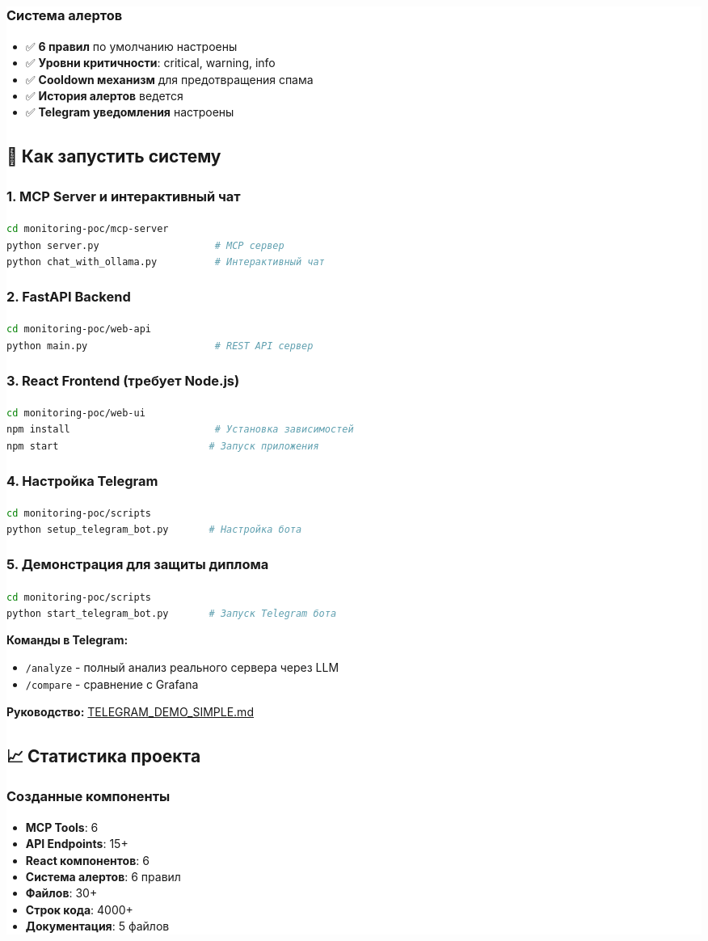 ### Система алертов
- ✅ **6 правил** по умолчанию настроены
- ✅ **Уровни критичности**: critical, warning, info
- ✅ **Cooldown механизм** для предотвращения спама
- ✅ **История алертов** ведется
- ✅ **Telegram уведомления** настроены

## 🚀 Как запустить систему

### 1. MCP Server и интерактивный чат
```bash
cd monitoring-poc/mcp-server
python server.py                    # MCP сервер
python chat_with_ollama.py          # Интерактивный чат
```

### 2. FastAPI Backend
```bash
cd monitoring-poc/web-api
python main.py                      # REST API сервер
```

### 3. React Frontend (требует Node.js)
```bash
cd monitoring-poc/web-ui
npm install                         # Установка зависимостей
npm start                          # Запуск приложения
```

### 4. Настройка Telegram
```bash
cd monitoring-poc/scripts
python setup_telegram_bot.py       # Настройка бота
```

### 5. Демонстрация для защиты диплома
```bash
cd monitoring-poc/scripts
python start_telegram_bot.py       # Запуск Telegram бота
```

**Команды в Telegram:**
- `/analyze` - полный анализ реального сервера через LLM
- `/compare` - сравнение с Grafana

**Руководство:** [TELEGRAM_DEMO_SIMPLE.md](TELEGRAM_DEMO_SIMPLE.md)

## 📈 Статистика проекта

### Созданные компоненты
- **MCP Tools**: 6
- **API Endpoints**: 15+
- **React компонентов**: 6
- **Система алертов**: 6 правил
- **Файлов**: 30+
- **Строк кода**: 4000+
- **Документация**: 5 файлов
